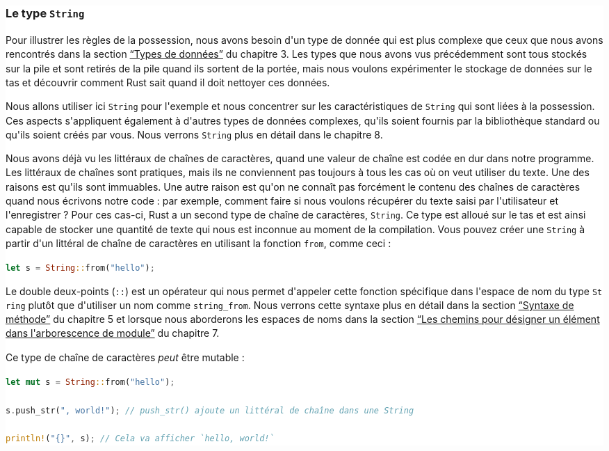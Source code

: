

### Le type `String`



Pour illustrer les règles de la possession, nous avons besoin d'un type de
donnée qui est plus complexe que ceux que nous avons rencontrés dans la section
[“Types de données”][data-types] du chapitre 3. Les types que
nous avons vus précédemment sont tous stockés sur la pile et sont retirés de la
pile quand ils sortent de la portée, mais nous voulons expérimenter le stockage
de données sur le tas et découvrir comment Rust sait quand il doit nettoyer ces
données.



Nous allons utiliser ici `String` pour l'exemple et nous concentrer sur les
caractéristiques de `String` qui sont liées à la possession. Ces aspects
s'appliquent également à d'autres types de données complexes, qu'ils soient
fournis par la bibliothèque standard ou qu'ils soient créés par vous. Nous
verrons `String` plus en détail dans le chapitre 8.



Nous avons déjà vu les littéraux de chaînes de caractères, quand une valeur de
chaîne est codée en dur dans notre programme. Les littéraux de chaînes sont
pratiques, mais ils ne conviennent pas toujours à tous les cas où on veut
utiliser du texte. Une des raisons est qu'ils sont immuables. Une autre raison
est qu'on ne connaît pas forcément le contenu des chaînes de caractères quand
nous écrivons notre code : par exemple, comment faire si nous voulons récupérer
du texte saisi par l'utilisateur et l'enregistrer ? Pour ces cas-ci, Rust a un
second type de chaîne de caractères, `String`. Ce type est alloué sur le tas et
est ainsi capable de stocker une quantité de texte qui nous est inconnue au
moment de la compilation. Vous pouvez créer une `String` à partir d'un littéral
de chaîne de caractères en utilisant la fonction `from`, comme ceci :

```rust
let s = String::from("hello");
```



Le double deux-points (`::`) est un opérateur qui nous permet d'appeler cette
fonction spécifique dans l'espace de nom du type `String` plutôt que d'utiliser
un nom comme `string_from`. Nous verrons cette syntaxe plus en détail dans la
section [“Syntaxe de méthode”][method-syntax] du chapitre 5 et
lorsque nous aborderons les espaces de noms dans la section
[“Les chemins pour désigner un élément dans l'arborescence de
module”][paths-module-tree] du chapitre 7.



Ce type de chaîne de caractères *peut* être mutable :



```rust
let mut s = String::from("hello");

s.push_str(", world!"); // push_str() ajoute un littéral de chaîne dans une String

println!("{}", s); // Cela va afficher `hello, world!`
```


[data-types]: ch03-02-data-types.html
[derivable-traits]: appendix-03-derivable-traits.html
[method-syntax]: ch05-03-method-syntax.html
[paths-module-tree]: ch07-03-paths-for-referring-to-an-item-in-the-module-tree.html